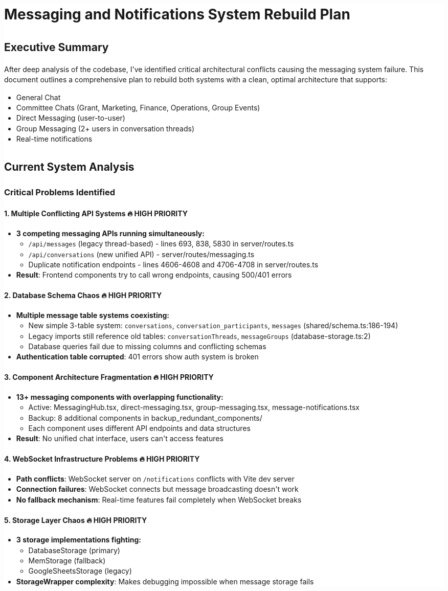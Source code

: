 # Messaging and Notifications System Rebuild Plan

## Executive Summary

After deep analysis of the codebase, I've identified critical architectural conflicts causing the messaging system failure. This document outlines a comprehensive plan to rebuild both systems with a clean, optimal architecture that supports:
- General Chat
- Committee Chats (Grant, Marketing, Finance, Operations, Group Events)
- Direct Messaging (user-to-user)
- Group Messaging (2+ users in conversation threads)
- Real-time notifications

## Current System Analysis

### Critical Problems Identified

#### 1. **Multiple Conflicting API Systems** 🔥 HIGH PRIORITY
- **3 competing messaging APIs running simultaneously:**
  - `/api/messages` (legacy thread-based) - lines 693, 838, 5830 in server/routes.ts
  - `/api/conversations` (new unified API) - server/routes/messaging.ts
  - Duplicate notification endpoints - lines 4606-4608 and 4706-4708 in server/routes.ts
- **Result**: Frontend components try to call wrong endpoints, causing 500/401 errors

#### 2. **Database Schema Chaos** 🔥 HIGH PRIORITY  
- **Multiple message table systems coexisting:**
  - New simple 3-table system: `conversations`, `conversation_participants`, `messages` (shared/schema.ts:186-194)
  - Legacy imports still reference old tables: `conversationThreads`, `messageGroups` (database-storage.ts:2)
  - Database queries fail due to missing columns and conflicting schemas
- **Authentication table corrupted**: 401 errors show auth system is broken

#### 3. **Component Architecture Fragmentation** 🔥 HIGH PRIORITY
- **13+ messaging components with overlapping functionality:**
  - Active: MessagingHub.tsx, direct-messaging.tsx, group-messaging.tsx, message-notifications.tsx
  - Backup: 8 additional components in backup_redundant_components/
  - Each component uses different API endpoints and data structures
- **Result**: No unified chat interface, users can't access features

#### 4. **WebSocket Infrastructure Problems** 🔥 HIGH PRIORITY
- **Path conflicts**: WebSocket server on `/notifications` conflicts with Vite dev server
- **Connection failures**: WebSocket connects but message broadcasting doesn't work
- **No fallback mechanism**: Real-time features fail completely when WebSocket breaks

#### 5. **Storage Layer Chaos** 🔥 HIGH PRIORITY
- **3 storage implementations fighting:**
  - DatabaseStorage (primary)
  - MemStorage (fallback)  
  - GoogleSheetsStorage (legacy)
- **StorageWrapper complexity**: Makes debugging impossible when message storage fails

